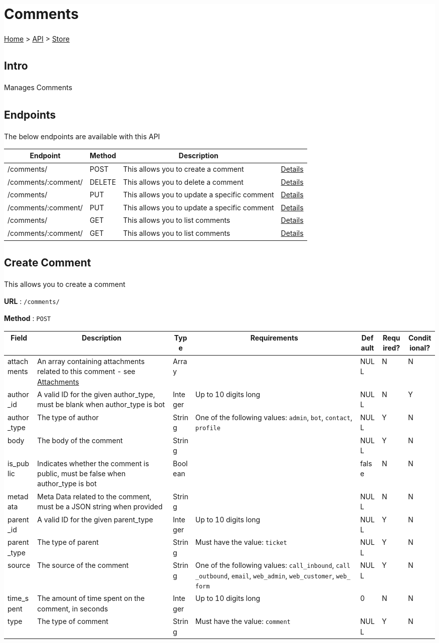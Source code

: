 # Comments
[Home](../../index.md) > [API](../index.md) > [Store](index.md)
## Intro
Manages Comments
## Endpoints
The below endpoints are available with this API

| Endpoint | Method | Description | |
| --- | --- | --- | --- |
| /comments/ | POST | This allows you to create a comment | [Details](#create-comment) |
| /comments/:comment/ | DELETE | This allows you to delete a comment | [Details](#delete-comment) |
| /comments/ | PUT | This allows you to update a specific comment | [Details](#update-comments) |
| /comments/:comment/ | PUT | This allows you to update a specific comment | [Details](#update-comments) |
| /comments/ | GET | This allows you to list comments | [Details](#view-comments) |
| /comments/:comment/ | GET | This allows you to list comments | [Details](#view-comments) |

## Create Comment
This allows you to create a comment

**URL** : `/comments/`

**Method** : `POST`

| Field | Description | Type | Requirements | Default | Required? | Conditional? |
| --- | --- | --- | --- | --- | --- | --- |
| attachments | An array containing attachments related to this comment - see [Attachments](Attachments.md#create-attachments) | Array |  | NULL | N | N |
| author_id | A valid ID for the given author_type, must be blank when author_type is bot | Integer | Up to 10 digits long | NULL | N | Y |
| author_type | The type of author | String | One of the following values: `admin`, `bot`, `contact`, `profile` | NULL | Y | N |
| body | The body of the comment | String |  | NULL | Y | N |
| is_public | Indicates whether the comment is public, must be false when author_type is bot | Boolean |  | false | N | N |
| metadata | Meta Data related to the comment, must be a JSON string when provided | String |  | NULL | N | N |
| parent_id | A valid ID for the given parent_type | Integer | Up to 10 digits long | NULL | Y | N |
| parent_type | The type of parent | String | Must have the value: `ticket` | NULL | Y | N |
| source | The source of the comment | String | One of the following values: `call_inbound`, `call_outbound`, `email`, `web_admin`, `web_customer`, `web_form` | NULL | Y | N |
| time_spent | The amount of time spent on the comment, in seconds | Integer | Up to 10 digits long | 0 | N | N |
| type | The type of comment | String | Must have the value: `comment` | NULL | Y | N |

